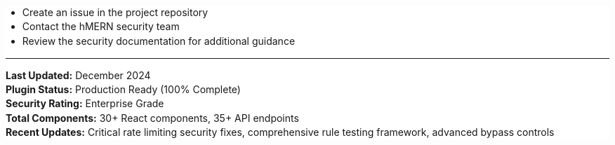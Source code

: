 - Create an issue in the project repository
- Contact the hMERN security team
- Review the security documentation for additional guidance

---

**Last Updated:** December 2024  
**Plugin Status:** Production Ready (100% Complete)  
**Security Rating:** Enterprise Grade  
**Total Components:** 30+ React components, 35+ API endpoints  
**Recent Updates:** Critical rate limiting security fixes, comprehensive rule testing framework, advanced bypass controls
